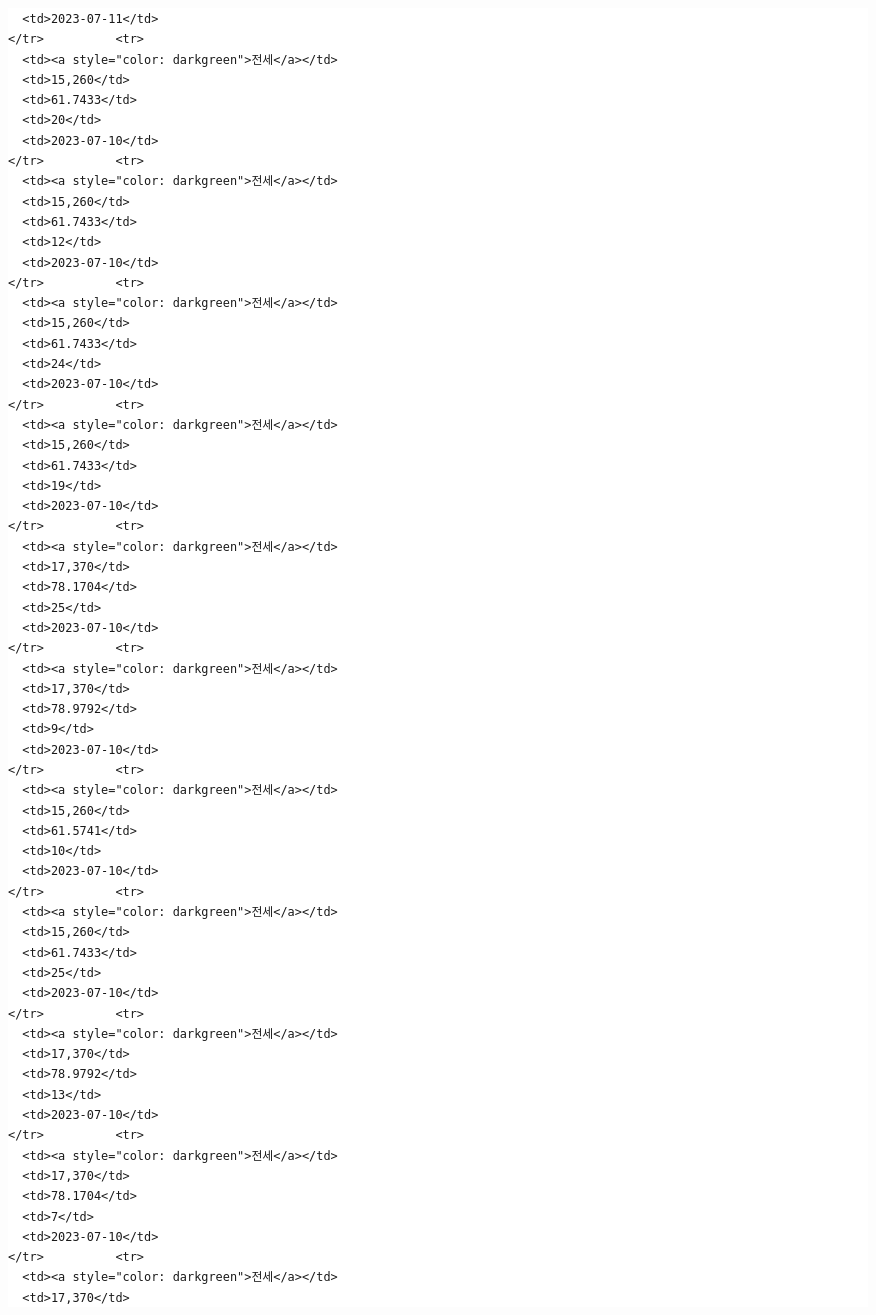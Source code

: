       <td>2023-07-11</td>
    </tr>          <tr>
      <td><a style="color: darkgreen">전세</a></td>
      <td>15,260</td>
      <td>61.7433</td>
      <td>20</td>
      <td>2023-07-10</td>
    </tr>          <tr>
      <td><a style="color: darkgreen">전세</a></td>
      <td>15,260</td>
      <td>61.7433</td>
      <td>12</td>
      <td>2023-07-10</td>
    </tr>          <tr>
      <td><a style="color: darkgreen">전세</a></td>
      <td>15,260</td>
      <td>61.7433</td>
      <td>24</td>
      <td>2023-07-10</td>
    </tr>          <tr>
      <td><a style="color: darkgreen">전세</a></td>
      <td>15,260</td>
      <td>61.7433</td>
      <td>19</td>
      <td>2023-07-10</td>
    </tr>          <tr>
      <td><a style="color: darkgreen">전세</a></td>
      <td>17,370</td>
      <td>78.1704</td>
      <td>25</td>
      <td>2023-07-10</td>
    </tr>          <tr>
      <td><a style="color: darkgreen">전세</a></td>
      <td>17,370</td>
      <td>78.9792</td>
      <td>9</td>
      <td>2023-07-10</td>
    </tr>          <tr>
      <td><a style="color: darkgreen">전세</a></td>
      <td>15,260</td>
      <td>61.5741</td>
      <td>10</td>
      <td>2023-07-10</td>
    </tr>          <tr>
      <td><a style="color: darkgreen">전세</a></td>
      <td>15,260</td>
      <td>61.7433</td>
      <td>25</td>
      <td>2023-07-10</td>
    </tr>          <tr>
      <td><a style="color: darkgreen">전세</a></td>
      <td>17,370</td>
      <td>78.9792</td>
      <td>13</td>
      <td>2023-07-10</td>
    </tr>          <tr>
      <td><a style="color: darkgreen">전세</a></td>
      <td>17,370</td>
      <td>78.1704</td>
      <td>7</td>
      <td>2023-07-10</td>
    </tr>          <tr>
      <td><a style="color: darkgreen">전세</a></td>
      <td>17,370</td>